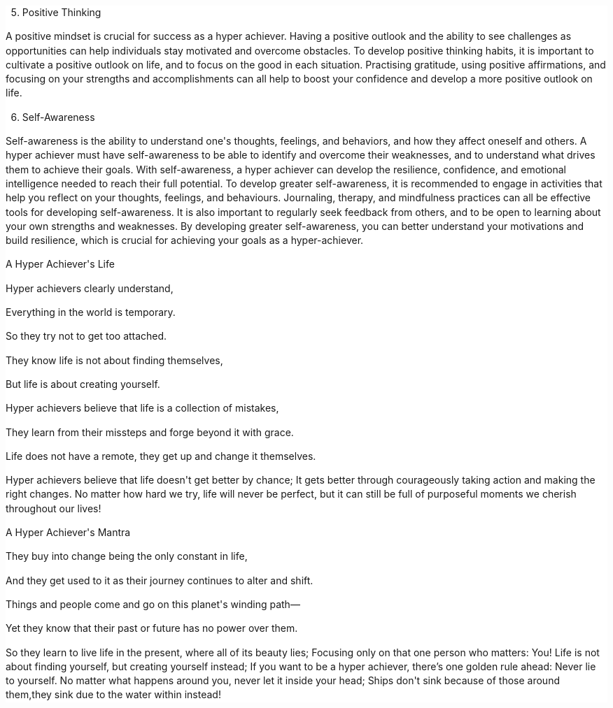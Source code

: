 5. Positive Thinking

A positive mindset is crucial for success as a hyper achiever. Having a positive outlook and the ability to see challenges as opportunities can help individuals stay motivated and overcome obstacles. To develop positive thinking habits, it is important to cultivate a positive outlook on life, and to focus on the good in each situation. Practising gratitude, using positive affirmations, and focusing on your strengths and accomplishments can all help to boost your confidence and develop a more positive outlook on life.

6. Self-Awareness

Self-awareness is the ability to understand one's thoughts, feelings, and behaviors, and how they affect oneself and others. A hyper achiever must have self-awareness to be able to identify and overcome their weaknesses, and to understand what drives them to achieve their goals. With self-awareness, a hyper achiever can develop the resilience, confidence, and emotional intelligence needed to reach their full potential. To develop greater self-awareness, it is recommended to engage in activities that help you reflect on your thoughts, feelings, and behaviours. Journaling, therapy, and mindfulness practices can all be effective tools for developing self-awareness. It is also important to regularly seek feedback from others, and to be open to learning about your own strengths and weaknesses. By developing greater self-awareness, you can better understand your motivations and build resilience, which is crucial for achieving your goals as a hyper-achiever.

A Hyper Achiever's Life

Hyper achievers clearly understand,

Everything in the world is temporary.

So they try not to get too attached.

They know life is not about finding themselves,

But life is about creating yourself.

Hyper achievers believe that life is a collection of mistakes,

They learn from their missteps and forge beyond it with grace.

Life does not have a remote, they get up and change it themselves.

Hyper achievers believe that life doesn't get better by chance; It gets better through courageously taking action and making the right changes. No matter how hard we try, life will never be perfect, but it can still be full of purposeful moments we cherish throughout our lives!

A Hyper Achiever's Mantra

They buy into change being the only constant in life,

And they get used to it as their journey continues to alter and shift.

Things and people come and go on this planet's winding path—

Yet they know that their past or future has no power over them.

So they learn to live life in the present, where all of its beauty lies; Focusing only on that one person who matters: You! Life is not about finding yourself, but creating yourself instead; If you want to be a hyper achiever, there’s one golden rule ahead: Never lie to yourself. No matter what happens around you, never let it inside your head; Ships don't sink because of those around them,they sink due to the water within instead!
